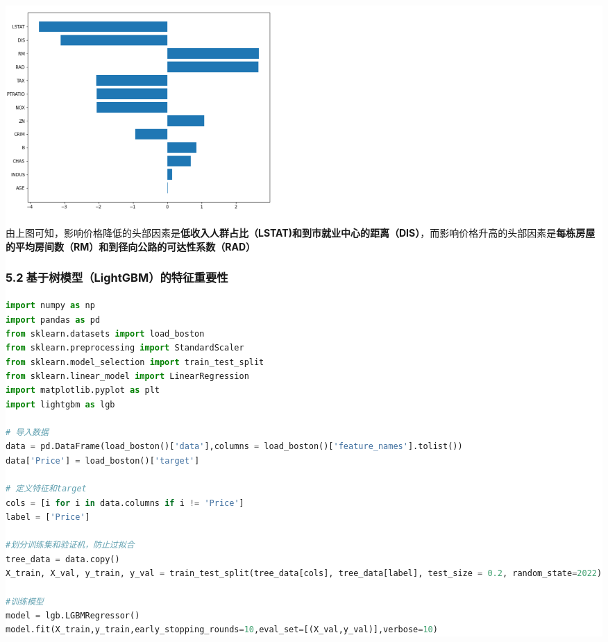 <img src="Image/image-20220624112142438.png" alt="image-20220624112142438" style="zoom: 50%;" />

由上图可知，影响价格降低的头部因素是**低收入人群占比（LSTAT)**和**到市就业中心的距离（DIS）**，而影响价格升高的头部因素是**每栋房屋的平均房间数（RM）**和**到径向公路的可达性系数（RAD）**



### 5.2 基于树模型（LightGBM）的特征重要性

```python
import numpy as np
import pandas as pd
from sklearn.datasets import load_boston
from sklearn.preprocessing import StandardScaler
from sklearn.model_selection import train_test_split
from sklearn.linear_model import LinearRegression
import matplotlib.pyplot as plt
import lightgbm as lgb

# 导入数据
data = pd.DataFrame(load_boston()['data'],columns = load_boston()['feature_names'].tolist())
data['Price'] = load_boston()['target']

# 定义特征和target
cols = [i for i in data.columns if i != 'Price']
label = ['Price']

#划分训练集和验证机，防止过拟合
tree_data = data.copy()
X_train, X_val, y_train, y_val = train_test_split(tree_data[cols], tree_data[label], test_size = 0.2, random_state=2022)

#训练模型
model = lgb.LGBMRegressor()
model.fit(X_train,y_train,early_stopping_rounds=10,eval_set=[(X_val,y_val)],verbose=10)
```